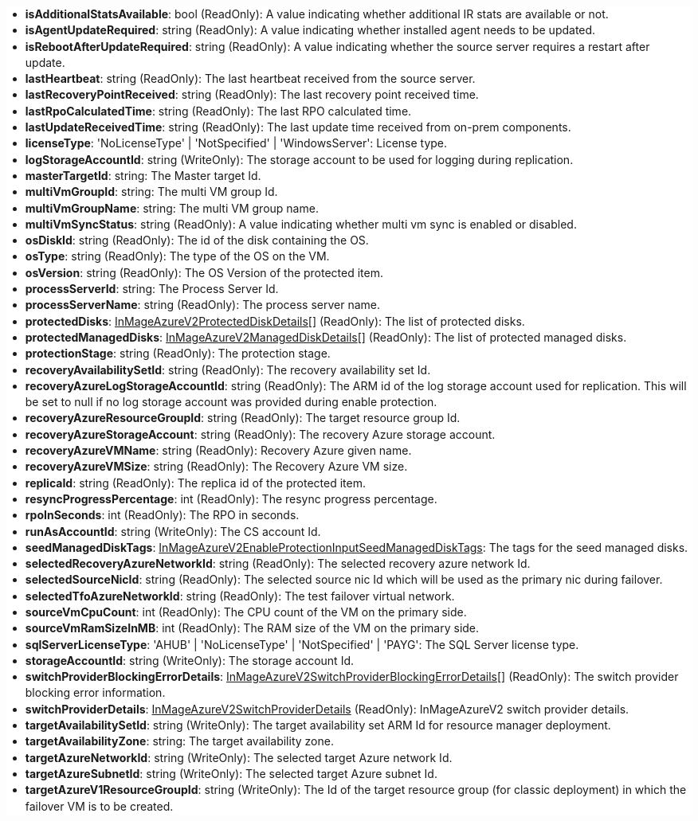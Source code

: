 * **isAdditionalStatsAvailable**: bool (ReadOnly): A value indicating whether additional IR stats are available or not.
* **isAgentUpdateRequired**: string (ReadOnly): A value indicating whether installed agent needs to be updated.
* **isRebootAfterUpdateRequired**: string (ReadOnly): A value indicating whether the source server requires a restart after update.
* **lastHeartbeat**: string (ReadOnly): The last heartbeat received from the source server.
* **lastRecoveryPointReceived**: string (ReadOnly): The last recovery point received time.
* **lastRpoCalculatedTime**: string (ReadOnly): The last RPO calculated time.
* **lastUpdateReceivedTime**: string (ReadOnly): The last update time received from on-prem components.
* **licenseType**: 'NoLicenseType' | 'NotSpecified' | 'WindowsServer': License type.
* **logStorageAccountId**: string (WriteOnly): The storage account to be used for logging during replication.
* **masterTargetId**: string: The Master target Id.
* **multiVmGroupId**: string: The multi VM group Id.
* **multiVmGroupName**: string: The multi VM group name.
* **multiVmSyncStatus**: string (ReadOnly): A value indicating whether multi vm sync is enabled or disabled.
* **osDiskId**: string (ReadOnly): The id of the disk containing the OS.
* **osType**: string (ReadOnly): The type of the OS on the VM.
* **osVersion**: string (ReadOnly): The OS Version of the protected item.
* **processServerId**: string: The Process Server Id.
* **processServerName**: string (ReadOnly): The process server name.
* **protectedDisks**: [InMageAzureV2ProtectedDiskDetails](#inmageazurev2protecteddiskdetails)[] (ReadOnly): The list of protected disks.
* **protectedManagedDisks**: [InMageAzureV2ManagedDiskDetails](#inmageazurev2manageddiskdetails)[] (ReadOnly): The list of protected managed disks.
* **protectionStage**: string (ReadOnly): The protection stage.
* **recoveryAvailabilitySetId**: string (ReadOnly): The recovery availability set Id.
* **recoveryAzureLogStorageAccountId**: string (ReadOnly): The ARM id of the log storage account used for replication. This will be set to null if no log storage account was provided during enable protection.
* **recoveryAzureResourceGroupId**: string (ReadOnly): The target resource group Id.
* **recoveryAzureStorageAccount**: string (ReadOnly): The recovery Azure storage account.
* **recoveryAzureVMName**: string (ReadOnly): Recovery Azure given name.
* **recoveryAzureVMSize**: string (ReadOnly): The Recovery Azure VM size.
* **replicaId**: string (ReadOnly): The replica id of the protected item.
* **resyncProgressPercentage**: int (ReadOnly): The resync progress percentage.
* **rpoInSeconds**: int (ReadOnly): The RPO in seconds.
* **runAsAccountId**: string (WriteOnly): The CS account Id.
* **seedManagedDiskTags**: [InMageAzureV2EnableProtectionInputSeedManagedDiskTags](#inmageazurev2enableprotectioninputseedmanageddisktags): The tags for the seed managed disks.
* **selectedRecoveryAzureNetworkId**: string (ReadOnly): The selected recovery azure network Id.
* **selectedSourceNicId**: string (ReadOnly): The selected source nic Id which will be used as the primary nic during failover.
* **selectedTfoAzureNetworkId**: string (ReadOnly): The test failover virtual network.
* **sourceVmCpuCount**: int (ReadOnly): The CPU count of the VM on the primary side.
* **sourceVmRamSizeInMB**: int (ReadOnly): The RAM size of the VM on the primary side.
* **sqlServerLicenseType**: 'AHUB' | 'NoLicenseType' | 'NotSpecified' | 'PAYG': The SQL Server license type.
* **storageAccountId**: string (WriteOnly): The storage account Id.
* **switchProviderBlockingErrorDetails**: [InMageAzureV2SwitchProviderBlockingErrorDetails](#inmageazurev2switchproviderblockingerrordetails)[] (ReadOnly): The switch provider blocking error information.
* **switchProviderDetails**: [InMageAzureV2SwitchProviderDetails](#inmageazurev2switchproviderdetails) (ReadOnly): InMageAzureV2 switch provider details.
* **targetAvailabilitySetId**: string (WriteOnly): The target availability set ARM Id for resource manager deployment.
* **targetAvailabilityZone**: string: The target availability zone.
* **targetAzureNetworkId**: string (WriteOnly): The selected target Azure network Id.
* **targetAzureSubnetId**: string (WriteOnly): The selected target Azure subnet Id.
* **targetAzureV1ResourceGroupId**: string (WriteOnly): The Id of the target resource group (for classic deployment) in which the failover VM is to be created.